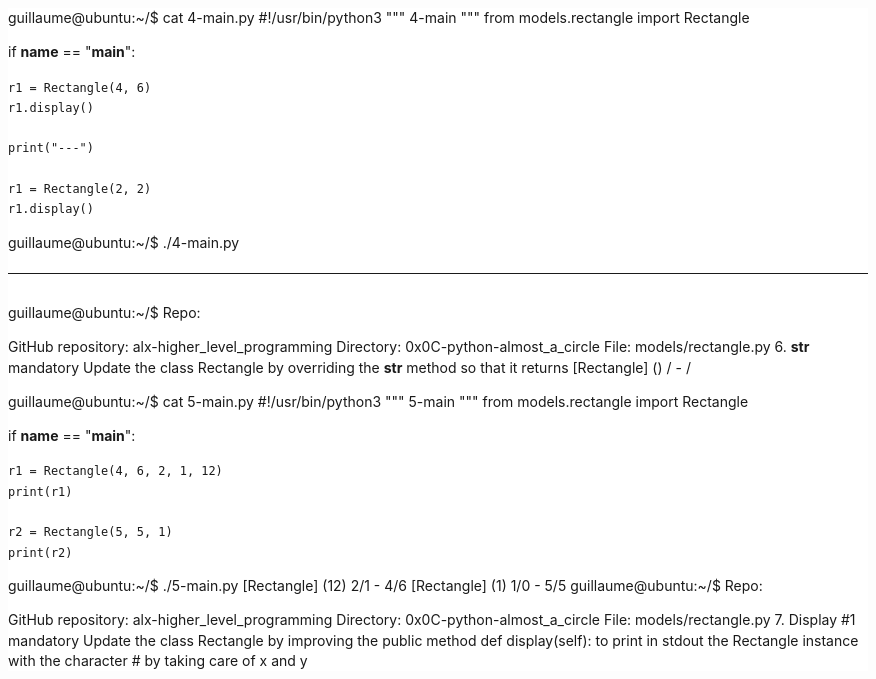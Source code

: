 guillaume@ubuntu:~/$ cat 4-main.py
#!/usr/bin/python3
""" 4-main """
from models.rectangle import Rectangle

if __name__ == "__main__":

    r1 = Rectangle(4, 6)
    r1.display()

    print("---")

    r1 = Rectangle(2, 2)
    r1.display()

guillaume@ubuntu:~/$ ./4-main.py
####
####
####
####
####
####
---
##
##
guillaume@ubuntu:~/$ 
Repo:

GitHub repository: alx-higher_level_programming
Directory: 0x0C-python-almost_a_circle
File: models/rectangle.py
6. __str__
mandatory
Update the class Rectangle by overriding the __str__ method so that it returns [Rectangle] (<id>) <x>/<y> - <width>/<height>

guillaume@ubuntu:~/$ cat 5-main.py
#!/usr/bin/python3
""" 5-main """
from models.rectangle import Rectangle

if __name__ == "__main__":

    r1 = Rectangle(4, 6, 2, 1, 12)
    print(r1)

    r2 = Rectangle(5, 5, 1)
    print(r2)

guillaume@ubuntu:~/$ ./5-main.py
[Rectangle] (12) 2/1 - 4/6
[Rectangle] (1) 1/0 - 5/5
guillaume@ubuntu:~/$ 
Repo:

GitHub repository: alx-higher_level_programming
Directory: 0x0C-python-almost_a_circle
File: models/rectangle.py
7. Display #1
mandatory
Update the class Rectangle by improving the public method def display(self): to print in stdout the Rectangle instance with the character # by taking care of x and y
